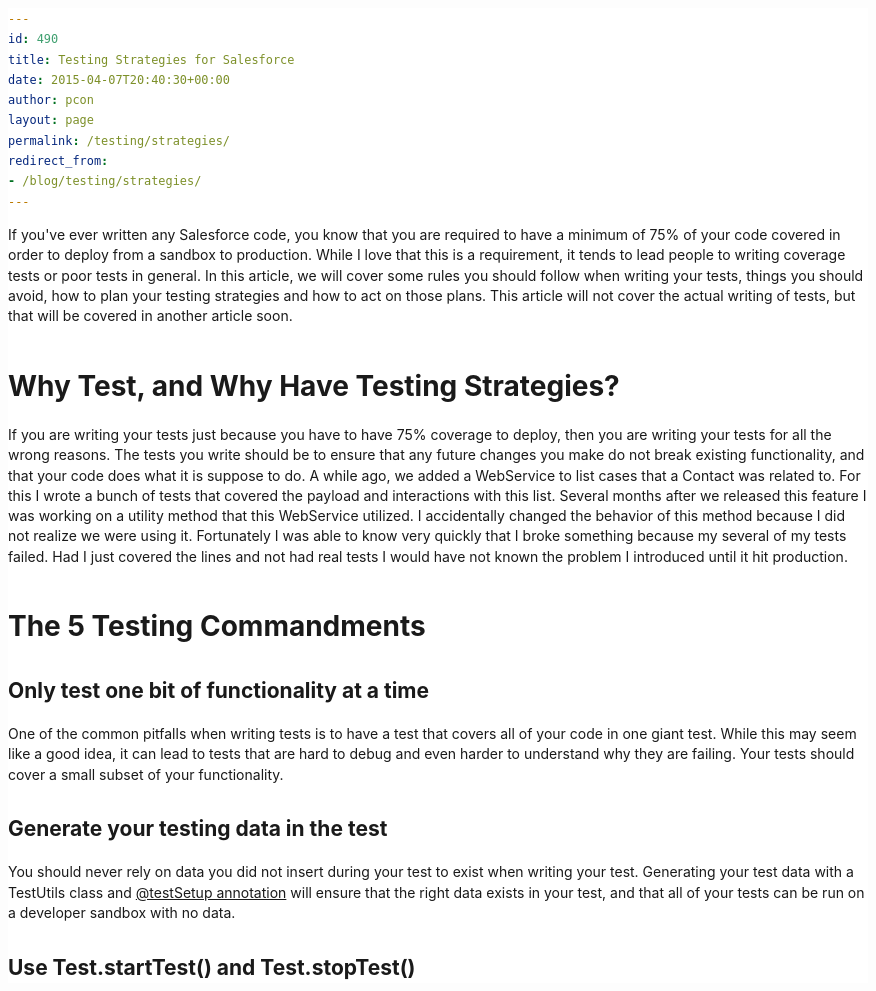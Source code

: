 ```yaml
---
id: 490
title: Testing Strategies for Salesforce
date: 2015-04-07T20:40:30+00:00
author: pcon
layout: page
permalink: /testing/strategies/
redirect_from:
- /blog/testing/strategies/
---
```

If you've ever written any Salesforce code, you know that you are required to have a minimum of 75% of your code covered in order to deploy from a sandbox to production.  While I love that this is a requirement, it tends to lead people to writing coverage tests or poor tests in general.  In this article, we will cover some rules you should follow when writing your tests, things you should avoid, how to plan your testing strategies and how to act on those plans.  This article will not cover the actual writing of tests, but that will be covered in another article soon.

# Why Test, and Why Have Testing Strategies?

If you are writing your tests just because you have to have 75% coverage to deploy, then you are writing your tests for all the wrong reasons.  The tests you write should be to ensure that any future changes you make do not break existing functionality, and that your code does what it is suppose to do.  A while ago, we added a WebService to list cases that a Contact was related to.  For this I wrote a bunch of tests that covered the payload and interactions with this list.  Several months after we released this feature I was working on a utility method that this WebService utilized.  I accidentally changed the behavior of this method because I did not realize we were using it.  Fortunately I was able to know very quickly that I broke something because my several of my tests failed.  Had I just covered the lines and not had real tests I would have not known the problem I introduced until it hit production.

# The 5 Testing Commandments

## Only test one bit of functionality at a time

One of the common pitfalls when writing tests is to have a test that covers all of your code in one giant test.  While this may seem like a good idea, it can lead to tests that are hard to debug and even harder to understand why they are failing.  Your tests should cover a small subset of your functionality.

## Generate your testing data in the test

You should never rely on data you did not insert during your test to exist when writing your test.  Generating your test data with a TestUtils class and [@testSetup annotation](https://developer.salesforce.com/releases/release/Spring15/TestClasses) will ensure that the right data exists in your test, and that all of your tests can be run on a developer sandbox with no data.

## Use Test.startTest() and Test.stopTest()
